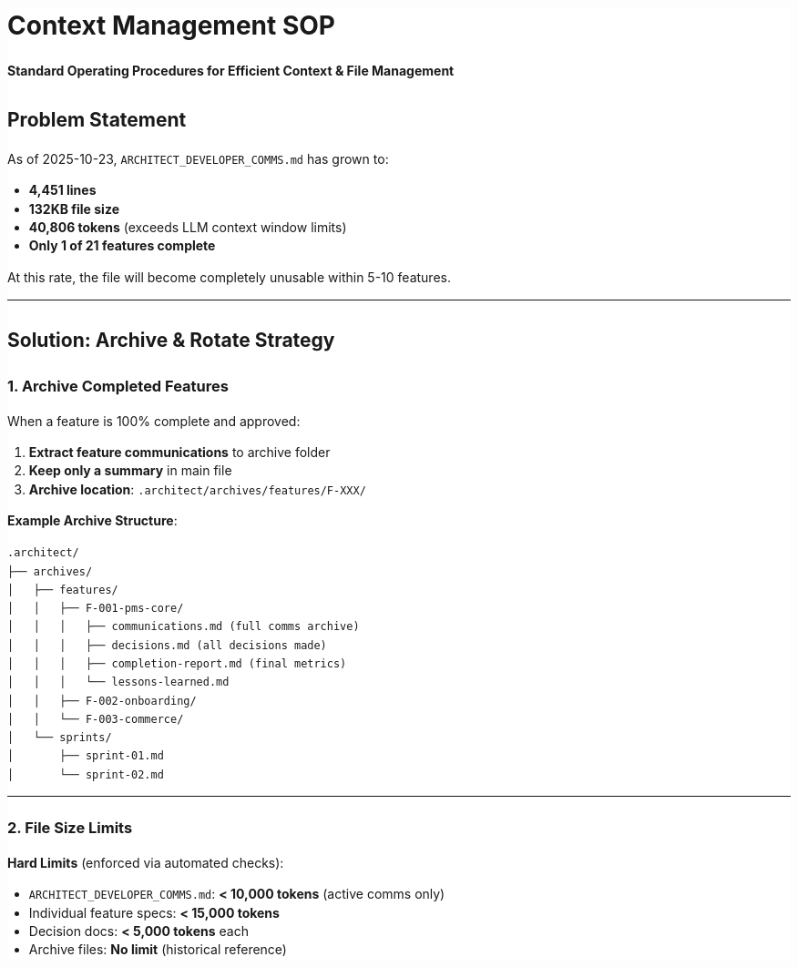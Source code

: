 # Context Management SOP
**Standard Operating Procedures for Efficient Context & File Management**

## Problem Statement
As of 2025-10-23, `ARCHITECT_DEVELOPER_COMMS.md` has grown to:
- **4,451 lines**
- **132KB file size**
- **40,806 tokens** (exceeds LLM context window limits)
- **Only 1 of 21 features complete**

At this rate, the file will become completely unusable within 5-10 features.

---

## Solution: Archive & Rotate Strategy

### **1. Archive Completed Features**

When a feature is 100% complete and approved:

1. **Extract feature communications** to archive folder
2. **Keep only a summary** in main file
3. **Archive location**: `.architect/archives/features/F-XXX/`

**Example Archive Structure**:
```
.architect/
├── archives/
│   ├── features/
│   │   ├── F-001-pms-core/
│   │   │   ├── communications.md (full comms archive)
│   │   │   ├── decisions.md (all decisions made)
│   │   │   ├── completion-report.md (final metrics)
│   │   │   └── lessons-learned.md
│   │   ├── F-002-onboarding/
│   │   └── F-003-commerce/
│   └── sprints/
│       ├── sprint-01.md
│       └── sprint-02.md
```

---

### **2. File Size Limits**

**Hard Limits** (enforced via automated checks):
- `ARCHITECT_DEVELOPER_COMMS.md`: **< 10,000 tokens** (active comms only)
- Individual feature specs: **< 15,000 tokens**
- Decision docs: **< 5,000 tokens** each
- Archive files: **No limit** (historical reference)
